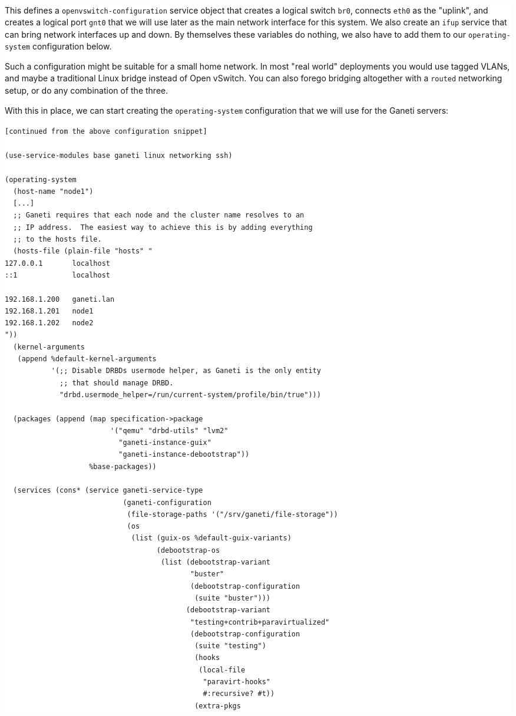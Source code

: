 This defines a `openvswitch-configuration` service object that creates a
logical switch `br0`, connects `eth0` as the "uplink", and creates a logical
port `gnt0` that we will use later as the main network interface for this
system.  We also create an `ifup` service that can bring network interfaces
up and down.  By themselves these variables do nothing, we also have to add
them to our `operating-system` configuration below.

Such a configuration might be suitable for a small home network.  In most
"real world" deployments you would use tagged VLANs, and maybe a traditional
Linux bridge instead of Open vSwitch.  You can also forego bridging altogether
with a `routed` networking setup, or do any combination of the three.

With this in place, we can start creating the `operating-system` configuration
that we will use for the Ganeti servers:

```
[continued from the above configuration snippet]

(use-service-modules base ganeti linux networking ssh)

(operating-system
  (host-name "node1")
  [...]
  ;; Ganeti requires that each node and the cluster name resolves to an
  ;; IP address.  The easiest way to achieve this is by adding everything
  ;; to the hosts file.
  (hosts-file (plain-file "hosts" "
127.0.0.1       localhost
::1             localhost

192.168.1.200   ganeti.lan
192.168.1.201   node1
192.168.1.202   node2
"))
  (kernel-arguments
   (append %default-kernel-arguments
           '(;; Disable DRBDs usermode helper, as Ganeti is the only entity
             ;; that should manage DRBD.
             "drbd.usermode_helper=/run/current-system/profile/bin/true")))

  (packages (append (map specification->package
                         '("qemu" "drbd-utils" "lvm2"
                           "ganeti-instance-guix"
                           "ganeti-instance-debootstrap"))
                    %base-packages))

  (services (cons* (service ganeti-service-type
                            (ganeti-configuration
                             (file-storage-paths '("/srv/ganeti/file-storage"))
                             (os
                              (list (guix-os %default-guix-variants)
                                    (debootstrap-os
                                     (list (debootstrap-variant
                                            "buster"
                                            (debootstrap-configuration
                                             (suite "buster")))
                                           (debootstrap-variant
                                            "testing+contrib+paravirtualized"
                                            (debootstrap-configuration
                                             (suite "testing")
                                             (hooks
                                              (local-file
                                               "paravirt-hooks"
                                               #:recursive? #t))
                                             (extra-pkgs
```